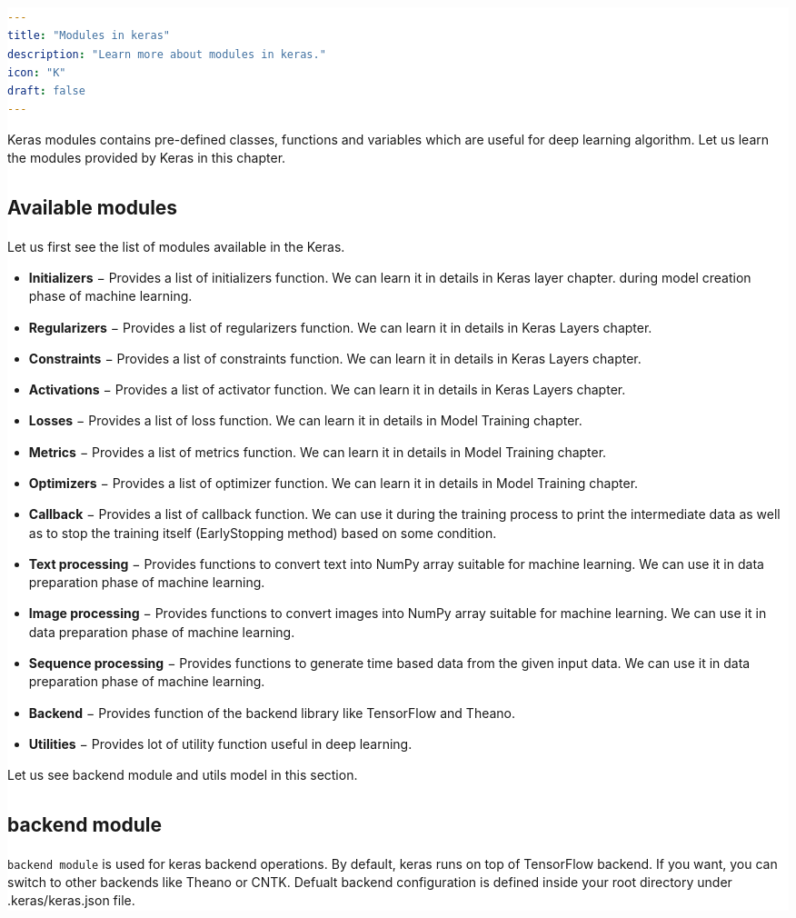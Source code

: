 ```yaml
---
title: "Modules in keras"
description: "Learn more about modules in keras."
icon: "K"
draft: false
---
```


Keras modules contains pre-defined classes, functions and variables which are useful for deep learning algorithm. Let us learn the modules provided by Keras in this chapter.

## Available modules
Let us first see the list of modules available in the Keras.

- **Initializers** − Provides a list of initializers function. We can learn it in details in Keras layer chapter. during model creation phase of machine learning.

- **Regularizers** − Provides a list of regularizers function. We can learn it in details in Keras Layers chapter.

- **Constraints** − Provides a list of constraints function. We can learn it in details in Keras Layers chapter.

- **Activations** − Provides a list of activator function. We can learn it in details in Keras Layers chapter.

- **Losses** − Provides a list of loss function. We can learn it in details in Model Training chapter.

- **Metrics** − Provides a list of metrics function. We can learn it in details in Model Training chapter.

- **Optimizers** − Provides a list of optimizer function. We can learn it in details in Model Training chapter.

- **Callback** − Provides a list of callback function. We can use it during the training process to print the intermediate data as well as to stop the training itself (EarlyStopping method) based on some condition.

- **Text processing** − Provides functions to convert text into NumPy array suitable for machine learning. We can use it in data preparation phase of machine learning.

- **Image processing** − Provides functions to convert images into NumPy array suitable for machine learning. We can use it in data preparation phase of machine learning.

- **Sequence processing** − Provides functions to generate time based data from the given input data. We can use it in data preparation phase of machine learning.

- **Backend** − Provides function of the backend library like TensorFlow and Theano.

- **Utilities** − Provides lot of utility function useful in deep learning.

Let us see backend module and utils model in this section.

## backend module
`backend module` is used for keras backend operations. By default, keras runs on top of TensorFlow backend. If you want, you can switch to other backends like Theano or CNTK. Defualt backend configuration is defined inside your root directory under .keras/keras.json file.
